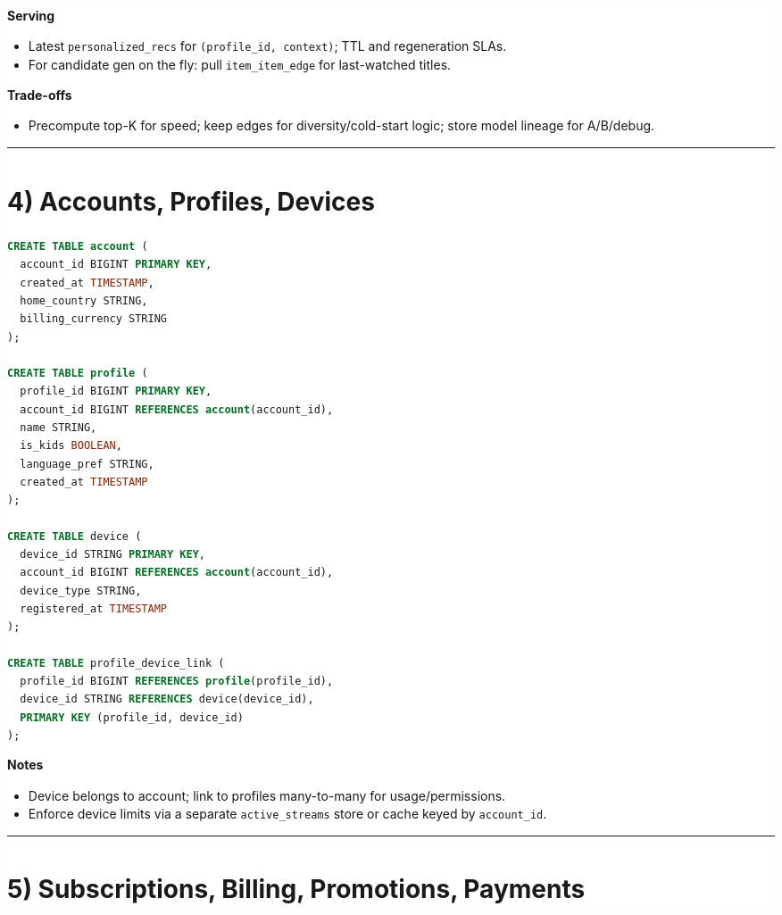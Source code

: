**Serving**

* Latest `personalized_recs` for `(profile_id, context)`; TTL and regeneration SLAs.
* For candidate gen on the fly: pull `item_item_edge` for last-watched titles.

**Trade-offs**

* Precompute top-K for speed; keep edges for diversity/cold-start logic; store model lineage for A/B/debug.

---

# 4) Accounts, Profiles, Devices

```sql
CREATE TABLE account (
  account_id BIGINT PRIMARY KEY,
  created_at TIMESTAMP,
  home_country STRING,
  billing_currency STRING
);

CREATE TABLE profile (
  profile_id BIGINT PRIMARY KEY,
  account_id BIGINT REFERENCES account(account_id),
  name STRING,
  is_kids BOOLEAN,
  language_pref STRING,
  created_at TIMESTAMP
);

CREATE TABLE device (
  device_id STRING PRIMARY KEY,
  account_id BIGINT REFERENCES account(account_id),
  device_type STRING,
  registered_at TIMESTAMP
);

CREATE TABLE profile_device_link (
  profile_id BIGINT REFERENCES profile(profile_id),
  device_id STRING REFERENCES device(device_id),
  PRIMARY KEY (profile_id, device_id)
);
```

**Notes**

* Device belongs to account; link to profiles many-to-many for usage/permissions.
* Enforce device limits via a separate `active_streams` store or cache keyed by `account_id`.

---

# 5) Subscriptions, Billing, Promotions, Payments
